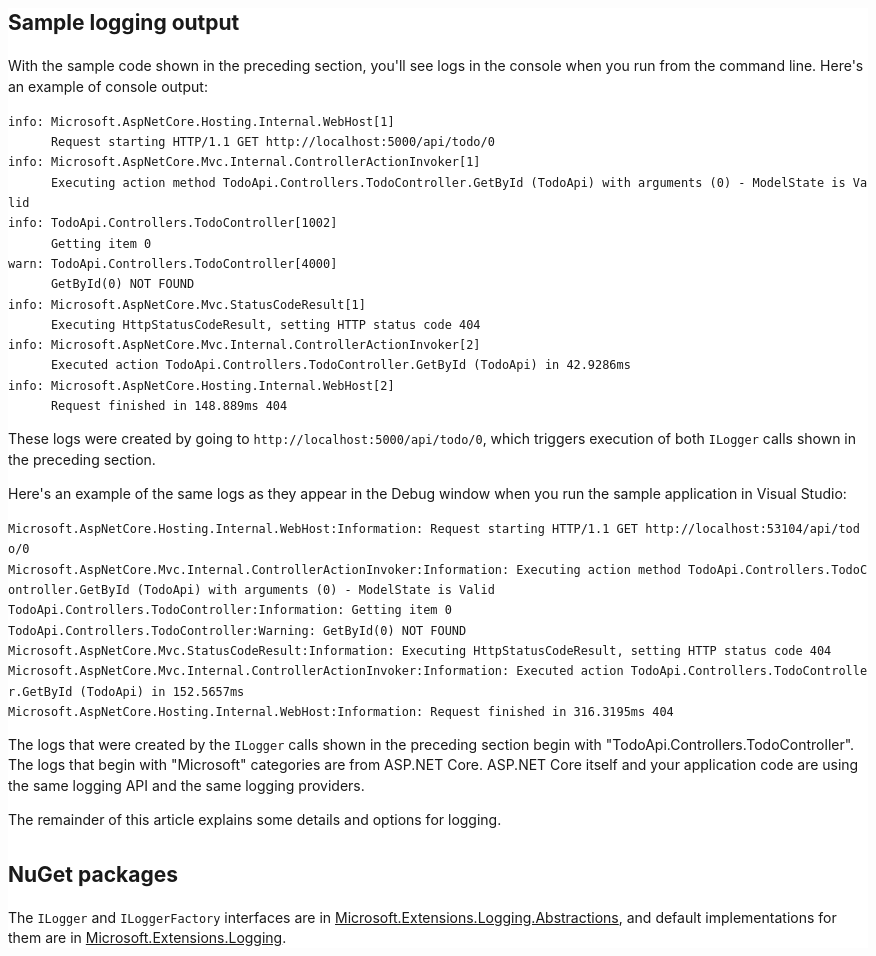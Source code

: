 ## Sample logging output

With the sample code shown in the preceding section, you'll see logs in the console when you run from the command line. Here's an example of console output:

```console
info: Microsoft.AspNetCore.Hosting.Internal.WebHost[1]
      Request starting HTTP/1.1 GET http://localhost:5000/api/todo/0
info: Microsoft.AspNetCore.Mvc.Internal.ControllerActionInvoker[1]
      Executing action method TodoApi.Controllers.TodoController.GetById (TodoApi) with arguments (0) - ModelState is Valid
info: TodoApi.Controllers.TodoController[1002]
      Getting item 0
warn: TodoApi.Controllers.TodoController[4000]
      GetById(0) NOT FOUND
info: Microsoft.AspNetCore.Mvc.StatusCodeResult[1]
      Executing HttpStatusCodeResult, setting HTTP status code 404
info: Microsoft.AspNetCore.Mvc.Internal.ControllerActionInvoker[2]
      Executed action TodoApi.Controllers.TodoController.GetById (TodoApi) in 42.9286ms
info: Microsoft.AspNetCore.Hosting.Internal.WebHost[2]
      Request finished in 148.889ms 404
```
 
These logs were created by going to `http://localhost:5000/api/todo/0`, which triggers execution of both `ILogger` calls shown in the preceding section.

Here's an example of the same logs as they appear in the Debug window when you run the sample application in Visual Studio:

```console
Microsoft.AspNetCore.Hosting.Internal.WebHost:Information: Request starting HTTP/1.1 GET http://localhost:53104/api/todo/0  
Microsoft.AspNetCore.Mvc.Internal.ControllerActionInvoker:Information: Executing action method TodoApi.Controllers.TodoController.GetById (TodoApi) with arguments (0) - ModelState is Valid
TodoApi.Controllers.TodoController:Information: Getting item 0
TodoApi.Controllers.TodoController:Warning: GetById(0) NOT FOUND
Microsoft.AspNetCore.Mvc.StatusCodeResult:Information: Executing HttpStatusCodeResult, setting HTTP status code 404
Microsoft.AspNetCore.Mvc.Internal.ControllerActionInvoker:Information: Executed action TodoApi.Controllers.TodoController.GetById (TodoApi) in 152.5657ms
Microsoft.AspNetCore.Hosting.Internal.WebHost:Information: Request finished in 316.3195ms 404 
```

The logs that were created by the `ILogger` calls shown in the preceding section begin with "TodoApi.Controllers.TodoController". The logs that begin with "Microsoft" categories are from ASP.NET Core. ASP.NET Core itself and your application code are using the same logging API and the same logging providers.

The remainder of this article explains some details and options for logging.

## NuGet packages

The `ILogger` and `ILoggerFactory` interfaces are in [Microsoft.Extensions.Logging.Abstractions](https://www.nuget.org/packages/Microsoft.Extensions.Logging.Abstractions/), and default implementations for them are in [Microsoft.Extensions.Logging](https://www.nuget.org/packages/Microsoft.Extensions.Logging/).

